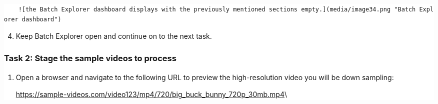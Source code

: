         ![the Batch Explorer dashboard displays with the previously mentioned sections empty.](media/image34.png "Batch Explorer dashboard")

4. Keep Batch Explorer open and continue on to the next task.

### Task 2: Stage the sample videos to process

1. Open a browser and navigate to the following URL to preview the high-resolution video you will be down sampling:

    <https://sample-videos.com/video123/mp4/720/big_buck_bunny_720p_30mb.mp4>\